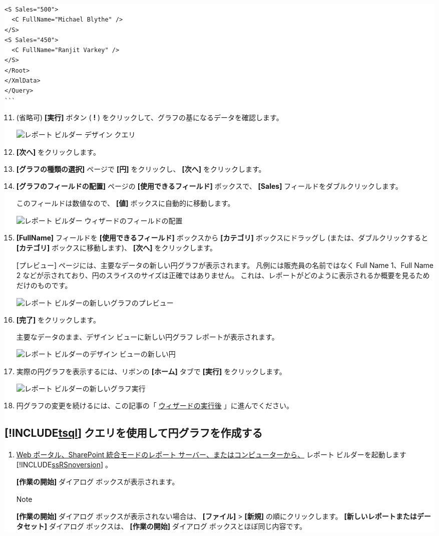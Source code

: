     <S Sales="500">  
      <C FullName="Michael Blythe" />  
    </S>  
    <S Sales="450">  
      <C FullName="Ranjit Varkey" />  
    </S>  
    </Root>  
    </XmlData>  
    </Query>  
    ```  
  
11. (省略可) **[実行]** ボタン ( **!** ) をクリックして、グラフの基になるデータを確認します。  
  
     ![レポート ビルダー デザイン クエリ](../../reporting-services/report-builder/media/rb-designquery.png "レポート ビルダー デザイン クエリ")  
  
12. **[次へ]** をクリックします。  
  
13. **[グラフの種類の選択]** ページで **[円]** をクリックし、 **[次へ]** をクリックします。  
  
14. **[グラフのフィールドの配置]** ページの **[使用できるフィールド]** ボックスで、 **[Sales]** フィールドをダブルクリックします。  
  
     このフィールドは数値なので、 **[値]** ボックスに自動的に移動します。  
  
     ![レポート ビルダー ウィザードのフィールドの配置](../../reporting-services/report-builder/media/rb-wizarrangefields.png "レポート ビルダー ウィザードのフィールドの配置")  
  
15. **[FullName]** フィールドを **[使用できるフィールド]** ボックスから **[カテゴリ]** ボックスにドラッグし (または、ダブルクリックすると **[カテゴリ]** ボックスに移動します)、 **[次へ]** をクリックします。  
  
     [プレビュー] ページには、主要なデータの新しい円グラフが表示されます。 凡例には販売員の名前ではなく Full Name 1、Full Name 2 などが示されており、円のスライスのサイズは正確ではありません。 これは、レポートがどのように表示されるか概要を見るためだけのものです。  
  
     ![レポート ビルダーの新しいグラフのプレビュー](../../reporting-services/report-builder/media/rb-newchartpreview.png "レポート ビルダーの新しいグラフのプレビュー")  
  
16. **[完了]** をクリックします。  
  
     主要なデータのまま、デザイン ビューに新しい円グラフ レポートが表示されます。  
  
     ![レポート ビルダーのデザイン ビューの新しい円](../../reporting-services/report-builder/media/rb-newpiedesign.png "レポート ビルダーのデザイン ビューの新しい円")  
  
17. 実際の円グラフを表示するには、リボンの **[ホーム]** タブで **[実行]** をクリックします。  
  
     ![レポート ビルダーの新しいグラフ実行](../../reporting-services/report-builder/media/rb-newchartrun.png "レポート ビルダーの新しいグラフ実行")  
  
18. 円グラフの変更を続けるには、この記事の「 [ウィザードの実行後](#AfterWizard) 」に進んでください。  
  
##  <a name="creating-the-pie-chart-with-a-tsql-query"></a><a name="CreatePieQueryData"></a>[!INCLUDE[tsql](../../includes/tsql-md.md)] クエリを使用して円グラフを作成する  
  
1.  [Web ポータル、SharePoint 統合モードのレポート サーバー、またはコンピューターから、](../../reporting-services/report-builder/start-report-builder.md) レポート ビルダーを起動します [!INCLUDE[ssRSnoversion](../../includes/ssrsnoversion-md.md)] 。  
  
     **[作業の開始]** ダイアログ ボックスが表示されます。  
  
    > [!NOTE]  
    >  **[作業の開始]** ダイアログ ボックスが表示されない場合は、 **[ファイル]**  > **[新規]** の順にクリックします。 **[新しいレポートまたはデータセット]** ダイアログ ボックスは、 **[作業の開始]** ダイアログ ボックスとほぼ同じ内容です。  
  